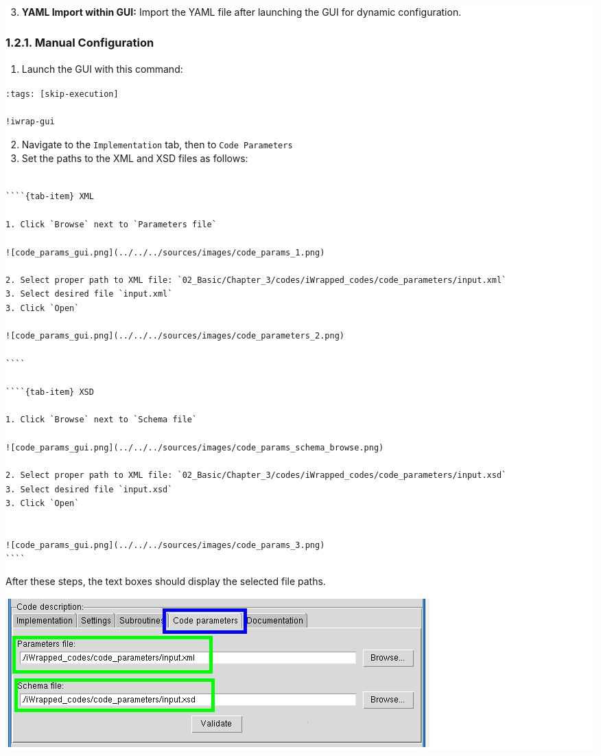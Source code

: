 3. **YAML Import within GUI:** Import the YAML file after launching the GUI for dynamic configuration. 


### 1.2.1. Manual Configuration

1. Launch the GUI with this command:

```{code-cell}
:tags: [skip-execution]

!iwrap-gui
```


2. Navigate to the `Implementation` tab, then to `Code Parameters`
3. Set the paths to the XML and XSD files as follows:
`````{tab-set}

````{tab-item} XML

1. Click `Browse` next to `Parameters file`

![code_params_gui.png](../../../sources/images/code_params_1.png)

2. Select proper path to XML file: `02_Basic/Chapter_3/codes/iWrapped_codes/code_parameters/input.xml`
3. Select desired file `input.xml`
3. Click `Open`

![code_params_gui.png](../../../sources/images/code_parameters_2.png)

````

````{tab-item} XSD

1. Click `Browse` next to `Schema file`

![code_params_gui.png](../../../sources/images/code_params_schema_browse.png)

2. Select proper path to XML file: `02_Basic/Chapter_3/codes/iWrapped_codes/code_parameters/input.xsd`
3. Select desired file `input.xsd`
3. Click `Open`


![code_params_gui.png](../../../sources/images/code_params_3.png)
````

`````


After these steps, the text boxes should display the selected file paths.   

![code_params_gui.png](../../../sources/images/code_params_4.png)
